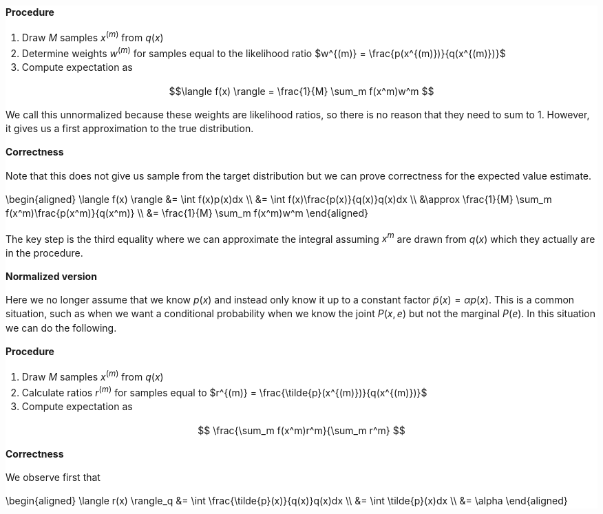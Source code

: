 **Procedure**
1. Draw $M$ samples $x^{(m)}$ from $q(x)$
2. Determine weights $w^{(m)}$ for samples equal to the likelihood ratio $w^{(m)} = \frac{p(x^{(m)})}{q(x^{(m)})}$
3. Compute expectation as 


$$\langle f(x) \rangle = \frac{1}{M} \sum_m f(x^m)w^m $$

We call this unnormalized because these weights are likelihood ratios, so there is no reason that they need to sum to $1$. However, it gives us a first approximation to the true distribution.

**Correctness** 

Note that this does not give us sample from the target distribution but we can prove correctness for the expected value estimate.

<d-math block>
\begin{aligned}
\langle f(x) \rangle &= \int f(x)p(x)dx \\
             &= \int f(x)\frac{p(x)}{q(x)}q(x)dx \\
                       &\approx \frac{1}{M} \sum_m f(x^m)\frac{p(x^m)}{q(x^m)} \\ 
                       &= \frac{1}{M} \sum_m f(x^m)w^m
\end{aligned}
</d-math>

The key step is the third equality where we can approximate the integral assuming $x^m$ are drawn from $q(x)$ which they actually are in the procedure.


**Normalized version**

Here we no longer assume that we know $p(x)$ and instead only know it up to a constant factor $\tilde{p}(x) = \alpha p(x)$. This is a common situation, such as when we want a conditional probability when we know the joint $P(x,e)$ but not the marginal $P(e)$. In this situation we can do the following.


**Procedure**
1. Draw $M$ samples $x^{(m)}$ from $q(x)$
2. Calculate ratios $r^{(m)}$ for samples equal to $r^{(m)} = \frac{\tilde{p}(x^{(m)})}{q(x^{(m)})}$
3. Compute expectation as 

$$ \frac{\sum_m f(x^m)r^m}{\sum_m r^m} $$

**Correctness**

We observe first that

<d-math block>
\begin{aligned}
\langle r(x) \rangle_q &= \int \frac{\tilde{p}(x)}{q(x)}q(x)dx \\
        &= \int \tilde{p}(x)dx \\
        &= \alpha
\end{aligned}
</d-math>

